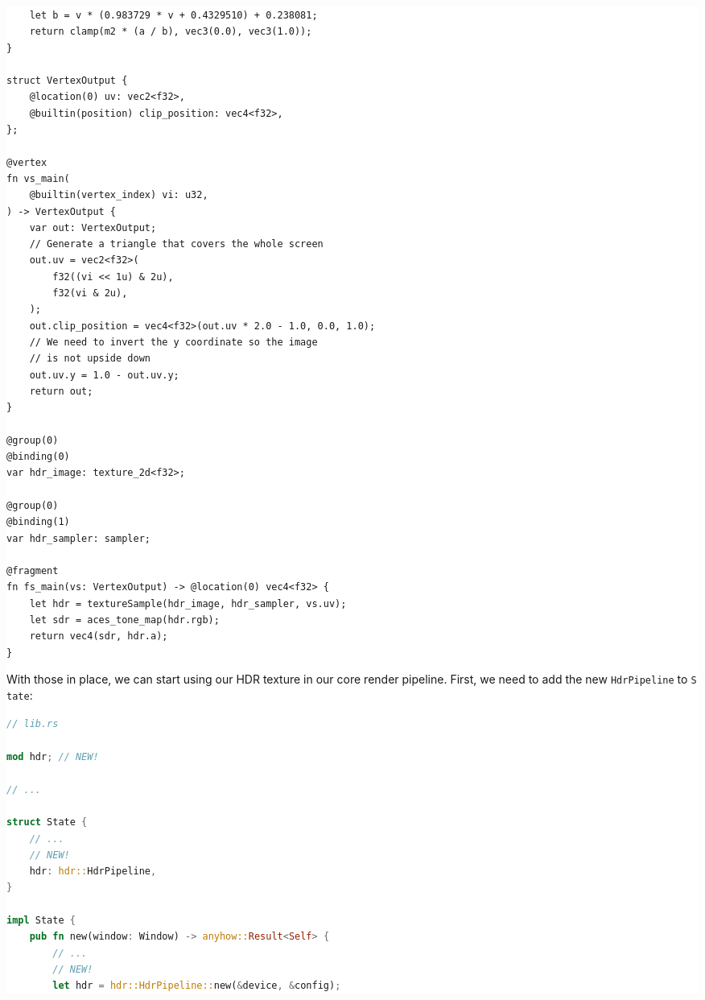 ```wgsl
    let b = v * (0.983729 * v + 0.4329510) + 0.238081;
    return clamp(m2 * (a / b), vec3(0.0), vec3(1.0));
}

struct VertexOutput {
    @location(0) uv: vec2<f32>,
    @builtin(position) clip_position: vec4<f32>,
};

@vertex
fn vs_main(
    @builtin(vertex_index) vi: u32,
) -> VertexOutput {
    var out: VertexOutput;
    // Generate a triangle that covers the whole screen
    out.uv = vec2<f32>(
        f32((vi << 1u) & 2u),
        f32(vi & 2u),
    );
    out.clip_position = vec4<f32>(out.uv * 2.0 - 1.0, 0.0, 1.0);
    // We need to invert the y coordinate so the image
    // is not upside down
    out.uv.y = 1.0 - out.uv.y;
    return out;
}

@group(0)
@binding(0)
var hdr_image: texture_2d<f32>;

@group(0)
@binding(1)
var hdr_sampler: sampler;

@fragment
fn fs_main(vs: VertexOutput) -> @location(0) vec4<f32> {
    let hdr = textureSample(hdr_image, hdr_sampler, vs.uv);
    let sdr = aces_tone_map(hdr.rgb);
    return vec4(sdr, hdr.a);
}
```

With those in place, we can start using our HDR texture in our core render pipeline. First, we need to add the new `HdrPipeline` to `State`:

```rust
// lib.rs

mod hdr; // NEW!

// ...

struct State {
    // ...
    // NEW!
    hdr: hdr::HdrPipeline,
}

impl State {
    pub fn new(window: Window) -> anyhow::Result<Self> {
        // ...
        // NEW!
        let hdr = hdr::HdrPipeline::new(&device, &config);

```